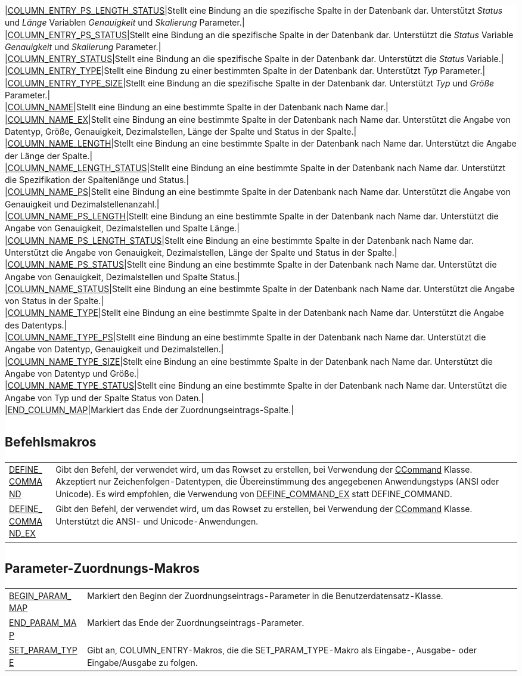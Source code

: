 |[COLUMN_ENTRY_PS_LENGTH_STATUS](#column_entry_ps_length_status)|Stellt eine Bindung an die spezifische Spalte in der Datenbank dar. Unterstützt *Status* und *Länge* Variablen *Genauigkeit* und *Skalierung* Parameter.|  
|[COLUMN_ENTRY_PS_STATUS](#column_entry_ps_status)|Stellt eine Bindung an die spezifische Spalte in der Datenbank dar. Unterstützt die *Status* Variable *Genauigkeit* und *Skalierung* Parameter.|  
|[COLUMN_ENTRY_STATUS](#column_entry_status)|Stellt eine Bindung an die spezifische Spalte in der Datenbank dar. Unterstützt die *Status* Variable.|  
|[COLUMN_ENTRY_TYPE](#column_entry_type)|Stellt eine Bindung zu einer bestimmten Spalte in der Datenbank dar. Unterstützt *Typ* Parameter.|  
|[COLUMN_ENTRY_TYPE_SIZE](#column_entry_type_size)|Stellt eine Bindung an die spezifische Spalte in der Datenbank dar. Unterstützt *Typ* und *Größe* Parameter.|  
|[COLUMN_NAME](#column_name)|Stellt eine Bindung an eine bestimmte Spalte in der Datenbank nach Name dar.|  
|[COLUMN_NAME_EX](#column_name_ex)|Stellt eine Bindung an eine bestimmte Spalte in der Datenbank nach Name dar. Unterstützt die Angabe von Datentyp, Größe, Genauigkeit, Dezimalstellen, Länge der Spalte und Status in der Spalte.|  
|[COLUMN_NAME_LENGTH](#column_name_length)|Stellt eine Bindung an eine bestimmte Spalte in der Datenbank nach Name dar. Unterstützt die Angabe der Länge der Spalte.|  
|[COLUMN_NAME_LENGTH_STATUS](#column_name_length_status)|Stellt eine Bindung an eine bestimmte Spalte in der Datenbank nach Name dar. Unterstützt die Spezifikation der Spaltenlänge und Status.|  
|[COLUMN_NAME_PS](#column_name_ps)|Stellt eine Bindung an eine bestimmte Spalte in der Datenbank nach Name dar. Unterstützt die Angabe von Genauigkeit und Dezimalstellenanzahl.|  
|[COLUMN_NAME_PS_LENGTH](#column_name_ps_length)|Stellt eine Bindung an eine bestimmte Spalte in der Datenbank nach Name dar. Unterstützt die Angabe von Genauigkeit, Dezimalstellen und Spalte Länge.|  
|[COLUMN_NAME_PS_LENGTH_STATUS](#column_name_ps_length_status)|Stellt eine Bindung an eine bestimmte Spalte in der Datenbank nach Name dar. Unterstützt die Angabe von Genauigkeit, Dezimalstellen, Länge der Spalte und Status in der Spalte.|  
|[COLUMN_NAME_PS_STATUS](#column_name_ps_status)|Stellt eine Bindung an eine bestimmte Spalte in der Datenbank nach Name dar. Unterstützt die Angabe von Genauigkeit, Dezimalstellen und Spalte Status.|  
|[COLUMN_NAME_STATUS](#column_name_status)|Stellt eine Bindung an eine bestimmte Spalte in der Datenbank nach Name dar. Unterstützt die Angabe von Status in der Spalte.|  
|[COLUMN_NAME_TYPE](#column_name_type)|Stellt eine Bindung an eine bestimmte Spalte in der Datenbank nach Name dar. Unterstützt die Angabe des Datentyps.|  
|[COLUMN_NAME_TYPE_PS](#column_name_type_ps)|Stellt eine Bindung an eine bestimmte Spalte in der Datenbank nach Name dar. Unterstützt die Angabe von Datentyp, Genauigkeit und Dezimalstellen.|  
|[COLUMN_NAME_TYPE_SIZE](#column_name_type_size)|Stellt eine Bindung an eine bestimmte Spalte in der Datenbank nach Name dar. Unterstützt die Angabe von Datentyp und Größe.|  
|[COLUMN_NAME_TYPE_STATUS](#column_name_type_status)|Stellt eine Bindung an eine bestimmte Spalte in der Datenbank nach Name dar. Unterstützt die Angabe von Typ und der Spalte Status von Daten.|  
|[END_COLUMN_MAP](#end_column_map)|Markiert das Ende der Zuordnungseintrags-Spalte.|  
  
## <a name="command-macros"></a>Befehlsmakros  
  
|||  
|-|-|  
|[DEFINE_COMMAND](#define_command)|Gibt den Befehl, der verwendet wird, um das Rowset zu erstellen, bei Verwendung der [CCommand](../../data/oledb/ccommand-class.md) Klasse. Akzeptiert nur Zeichenfolgen-Datentypen, die Übereinstimmung des angegebenen Anwendungstyps (ANSI oder Unicode). Es wird empfohlen, die Verwendung von [DEFINE_COMMAND_EX](../../data/oledb/define-command-ex.md) statt DEFINE_COMMAND.|  
|[DEFINE_COMMAND_EX](#define_command_ex)|Gibt den Befehl, der verwendet wird, um das Rowset zu erstellen, bei Verwendung der [CCommand](../../data/oledb/ccommand-class.md) Klasse. Unterstützt die ANSI- und Unicode-Anwendungen.|  
  
## <a name="parameter-map-macros"></a>Parameter-Zuordnungs-Makros  
  
|||  
|-|-|  
|[BEGIN_PARAM_MAP](#begin_param_map)|Markiert den Beginn der Zuordnungseintrags-Parameter in die Benutzerdatensatz-Klasse.|  
|[END_PARAM_MAP](#end_param_map)|Markiert das Ende der Zuordnungseintrags-Parameter.|  
|[SET_PARAM_TYPE](#set_param_type)|Gibt an, COLUMN_ENTRY-Makros, die die SET_PARAM_TYPE-Makro als Eingabe-, Ausgabe- oder Eingabe/Ausgabe zu folgen.|  
